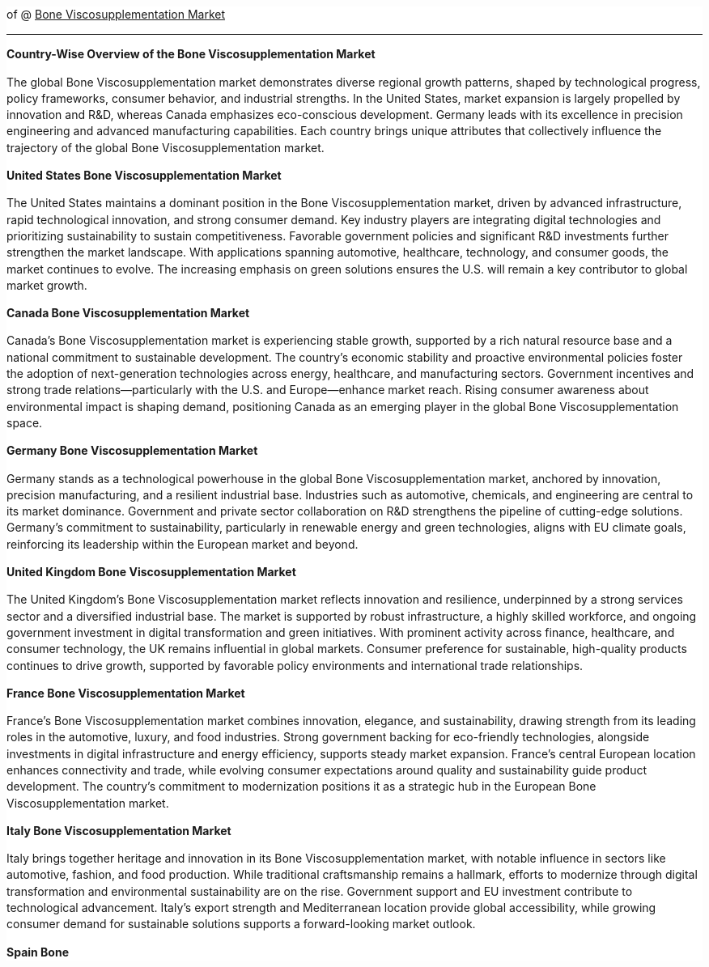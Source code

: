 of @</strong> <a href="https://www.marketresearchintellect.com/ask-for-discount/?rid=1035815&amp;utm_source=Github-April&amp;utm_medium=041">Bone Viscosupplementation Market</a></p></blockquote><hr /><p class="" data-start="217" data-end="261"><strong data-start="217" data-end="261">Country-Wise Overview of the Bone Viscosupplementation Market</strong></p><p class="" data-start="263" data-end="774">The global Bone Viscosupplementation market demonstrates diverse regional growth patterns, shaped by technological progress, policy frameworks, consumer behavior, and industrial strengths. In the United States, market expansion is largely propelled by innovation and R&amp;D, whereas Canada emphasizes eco-conscious development. Germany leads with its excellence in precision engineering and advanced manufacturing capabilities. Each country brings unique attributes that collectively influence the trajectory of the global Bone Viscosupplementation market.</p><p class="" data-start="776" data-end="1421"><strong data-start="776" data-end="805">United States Bone Viscosupplementation Market</strong></p><p class="" data-start="776" data-end="1421">The United States maintains a dominant position in the Bone Viscosupplementation market, driven by advanced infrastructure, rapid technological innovation, and strong consumer demand. Key industry players are integrating digital technologies and prioritizing sustainability to sustain competitiveness. Favorable government policies and significant R&amp;D investments further strengthen the market landscape. With applications spanning automotive, healthcare, technology, and consumer goods, the market continues to evolve. The increasing emphasis on green solutions ensures the U.S. will remain a key contributor to global market growth.</p><p class="" data-start="1423" data-end="2019"><strong data-start="1423" data-end="1445">Canada Bone Viscosupplementation Market</strong></p><p class="" data-start="1423" data-end="2019">Canada&rsquo;s Bone Viscosupplementation market is experiencing stable growth, supported by a rich natural resource base and a national commitment to sustainable development. The country&rsquo;s economic stability and proactive environmental policies foster the adoption of next-generation technologies across energy, healthcare, and manufacturing sectors. Government incentives and strong trade relations&mdash;particularly with the U.S. and Europe&mdash;enhance market reach. Rising consumer awareness about environmental impact is shaping demand, positioning Canada as an emerging player in the global Bone Viscosupplementation space.</p><p class="" data-start="2021" data-end="2591"><strong data-start="2021" data-end="2044">Germany Bone Viscosupplementation Market</strong></p><p class="" data-start="2021" data-end="2591">Germany stands as a technological powerhouse in the global Bone Viscosupplementation market, anchored by innovation, precision manufacturing, and a resilient industrial base. Industries such as automotive, chemicals, and engineering are central to its market dominance. Government and private sector collaboration on R&amp;D strengthens the pipeline of cutting-edge solutions. Germany&rsquo;s commitment to sustainability, particularly in renewable energy and green technologies, aligns with EU climate goals, reinforcing its leadership within the European market and beyond.</p><p class="" data-start="2593" data-end="3221"><strong data-start="2593" data-end="2623">United Kingdom Bone Viscosupplementation Market</strong></p><p class="" data-start="2593" data-end="3221">The United Kingdom&rsquo;s Bone Viscosupplementation market reflects innovation and resilience, underpinned by a strong services sector and a diversified industrial base. The market is supported by robust infrastructure, a highly skilled workforce, and ongoing government investment in digital transformation and green initiatives. With prominent activity across finance, healthcare, and consumer technology, the UK remains influential in global markets. Consumer preference for sustainable, high-quality products continues to drive growth, supported by favorable policy environments and international trade relationships.</p><p class="" data-start="3223" data-end="3838"><strong data-start="3223" data-end="3245">France Bone Viscosupplementation Market</strong></p><p class="" data-start="3223" data-end="3838">France&rsquo;s Bone Viscosupplementation market combines innovation, elegance, and sustainability, drawing strength from its leading roles in the automotive, luxury, and food industries. Strong government backing for eco-friendly technologies, alongside investments in digital infrastructure and energy efficiency, supports steady market expansion. France&rsquo;s central European location enhances connectivity and trade, while evolving consumer expectations around quality and sustainability guide product development. The country&rsquo;s commitment to modernization positions it as a strategic hub in the European Bone Viscosupplementation market.</p><p class="" data-start="3840" data-end="4422"><strong data-start="3840" data-end="3861">Italy Bone Viscosupplementation Market</strong></p><p class="" data-start="3840" data-end="4422">Italy brings together heritage and innovation in its Bone Viscosupplementation market, with notable influence in sectors like automotive, fashion, and food production. While traditional craftsmanship remains a hallmark, efforts to modernize through digital transformation and environmental sustainability are on the rise. Government support and EU investment contribute to technological advancement. Italy&rsquo;s export strength and Mediterranean location provide global accessibility, while growing consumer demand for sustainable solutions supports a forward-looking market outlook.</p><p class="" data-start="4424" data-end="4975"><strong data-start="4424" data-end="4445">Spain Bone